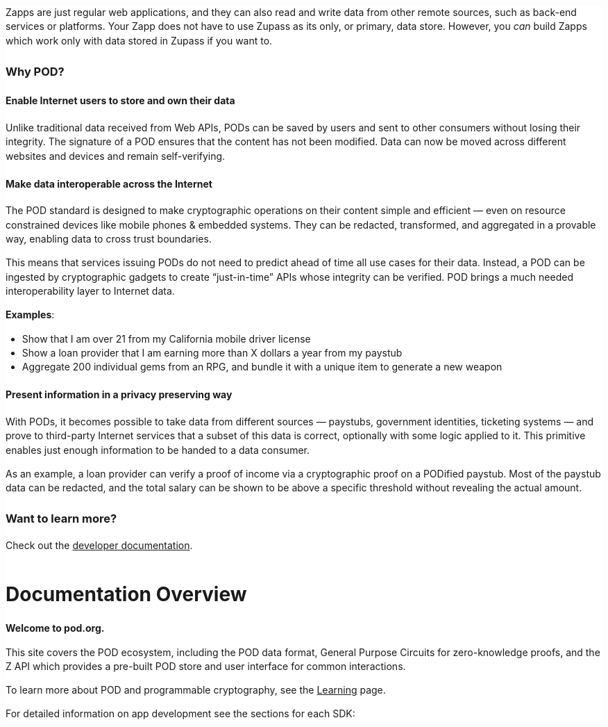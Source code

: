 Zapps are just regular web applications, and they can also read and write data from other remote sources, such as back-end services or platforms. Your Zapp does not have to use Zupass as its only, or primary, data store. However, you _can_ build Zapps which work only with data stored in Zupass if you want to.

### Why POD?

#### Enable Internet users to store and own their data

Unlike traditional data received from Web APIs, PODs can be saved by users and sent to other consumers without losing their integrity. The signature of a POD ensures that the content has not been modified. Data can now be moved across different websites and devices and remain self-verifying.

#### Make data interoperable across the Internet

The POD standard is designed to make cryptographic operations on their content simple and efficient — even on resource constrained devices like mobile phones & embedded systems. They can be redacted, transformed, and aggregated in a provable way, enabling data to cross trust boundaries.

This means that services issuing PODs do not need to predict ahead of time all use cases for their data. Instead, a POD can be ingested by cryptographic gadgets to create “just-in-time” APIs whose integrity can be verified. POD brings a much needed interoperability layer to Internet data.

**Examples**:
- Show that I am over 21 from my California mobile driver license
- Show a loan provider that I am earning more than X dollars a year from my paystub
- Aggregate 200 individual gems from an RPG, and bundle it with a unique item to generate a new weapon

#### Present information in a privacy preserving way

With PODs, it becomes possible to take data from different sources — paystubs, government identities, ticketing systems — and prove to third-party Internet services that a subset of this data is correct, optionally with some logic applied to it. This primitive enables just enough information to be handed to a data consumer.

As an example, a loan provider can verify a proof of income via a cryptographic proof on a PODified paystub. Most of the paystub data can be redacted, and the total salary can be shown to be above a specific threshold without revealing the actual amount.

### Want to learn more?

Check out the [developer documentation](/docs).

# Documentation Overview

**Welcome to pod.org.**

This site covers the POD ecosystem, including the POD data format, General Purpose Circuits for zero-knowledge proofs, and the Z API which provides a pre-built POD store and user interface for common interactions.

To learn more about POD and programmable cryptography, see the [Learning](./learning) page.

For detailed information on app development see the sections for each SDK:
